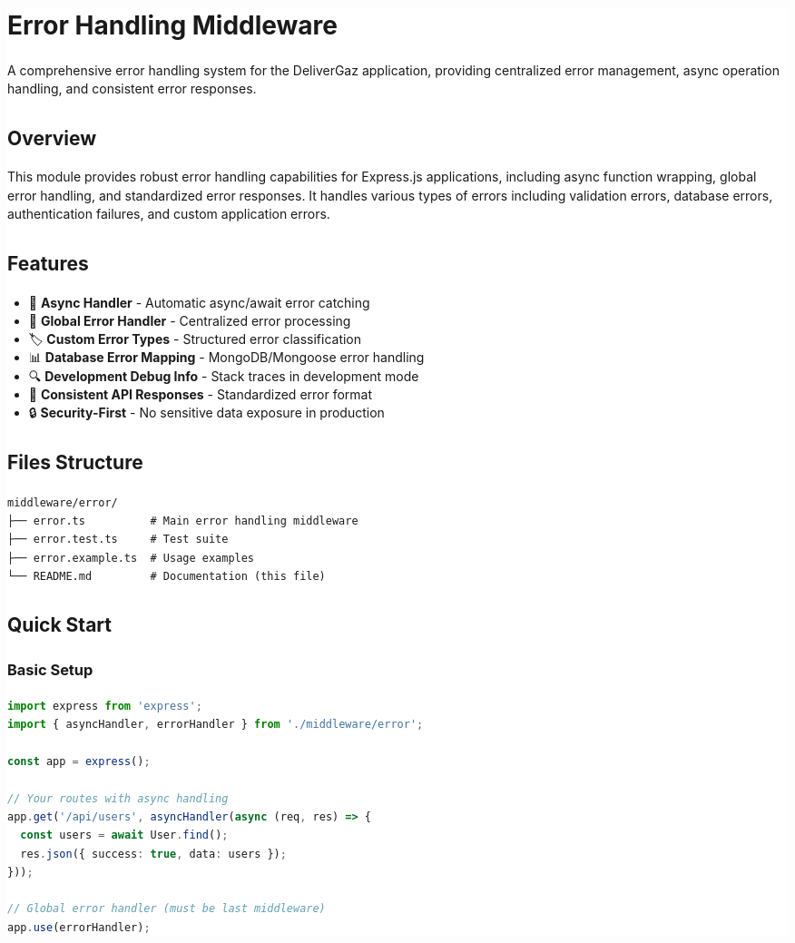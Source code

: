 # Error Handling Middleware

A comprehensive error handling system for the DeliverGaz application, providing centralized error management, async operation handling, and consistent error responses.

## Overview

This module provides robust error handling capabilities for Express.js applications, including async function wrapping, global error handling, and standardized error responses. It handles various types of errors including validation errors, database errors, authentication failures, and custom application errors.

## Features

- 🔄 **Async Handler** - Automatic async/await error catching
- 🎯 **Global Error Handler** - Centralized error processing
- 🏷️ **Custom Error Types** - Structured error classification
- 📊 **Database Error Mapping** - MongoDB/Mongoose error handling
- 🔍 **Development Debug Info** - Stack traces in development mode
- 📝 **Consistent API Responses** - Standardized error format
- 🔒 **Security-First** - No sensitive data exposure in production

## Files Structure

```
middleware/error/
├── error.ts          # Main error handling middleware
├── error.test.ts     # Test suite
├── error.example.ts  # Usage examples
└── README.md         # Documentation (this file)
```

## Quick Start

### Basic Setup

```typescript
import express from 'express';
import { asyncHandler, errorHandler } from './middleware/error';

const app = express();

// Your routes with async handling
app.get('/api/users', asyncHandler(async (req, res) => {
  const users = await User.find();
  res.json({ success: true, data: users });
}));

// Global error handler (must be last middleware)
app.use(errorHandler);
```
